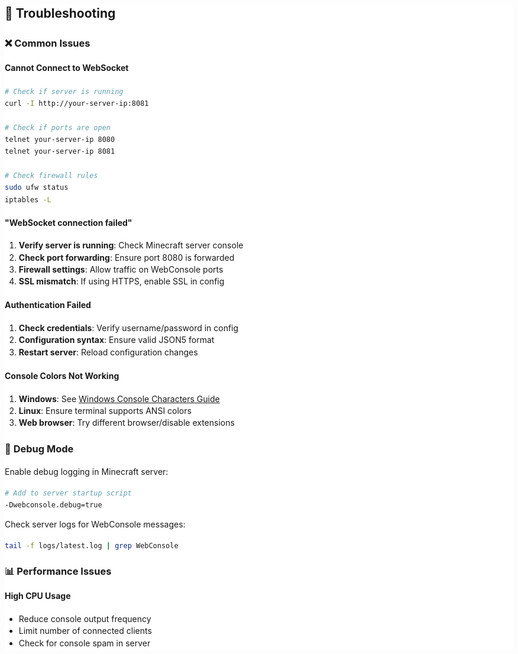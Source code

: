 
## 🔧 Troubleshooting

### ❌ **Common Issues**

#### **Cannot Connect to WebSocket**
```bash
# Check if server is running
curl -I http://your-server-ip:8081

# Check if ports are open
telnet your-server-ip 8080
telnet your-server-ip 8081

# Check firewall rules
sudo ufw status
iptables -L
```

#### **"WebSocket connection failed"**
1. **Verify server is running**: Check Minecraft server console
2. **Check port forwarding**: Ensure port 8080 is forwarded
3. **Firewall settings**: Allow traffic on WebConsole ports
4. **SSL mismatch**: If using HTTPS, enable SSL in config

#### **Authentication Failed**
1. **Check credentials**: Verify username/password in config
2. **Configuration syntax**: Ensure valid JSON5 format
3. **Restart server**: Reload configuration changes

#### **Console Colors Not Working**
1. **Windows**: See [Windows Console Characters Guide](https://github.com/mesacarlos/WebConsole/wiki/Show-local-characters-in-Windows-Console)
2. **Linux**: Ensure terminal supports ANSI colors
3. **Web browser**: Try different browser/disable extensions

### 🐛 **Debug Mode**

Enable debug logging in Minecraft server:
```bash
# Add to server startup script
-Dwebconsole.debug=true
```

Check server logs for WebConsole messages:
```bash
tail -f logs/latest.log | grep WebConsole
```

### 📊 **Performance Issues**

#### **High CPU Usage**
- Reduce console output frequency
- Limit number of connected clients
- Check for console spam in server
